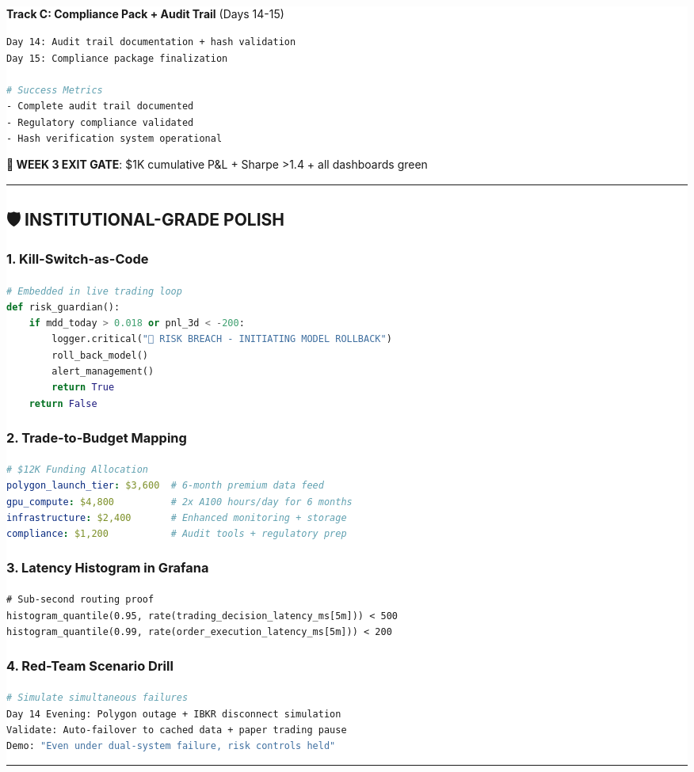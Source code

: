 **Track C: Compliance Pack + Audit Trail** (Days 14-15)
```bash
Day 14: Audit trail documentation + hash validation
Day 15: Compliance package finalization

# Success Metrics
- Complete audit trail documented
- Regulatory compliance validated
- Hash verification system operational
```

**🚨 WEEK 3 EXIT GATE**: $1K cumulative P&L + Sharpe >1.4 + all dashboards green

---

## 🛡️ **INSTITUTIONAL-GRADE POLISH**

### **1. Kill-Switch-as-Code**
```python
# Embedded in live trading loop
def risk_guardian():
    if mdd_today > 0.018 or pnl_3d < -200:
        logger.critical("🚨 RISK BREACH - INITIATING MODEL ROLLBACK")
        roll_back_model()
        alert_management()
        return True
    return False
```

### **2. Trade-to-Budget Mapping**
```yaml
# $12K Funding Allocation
polygon_launch_tier: $3,600  # 6-month premium data feed
gpu_compute: $4,800          # 2x A100 hours/day for 6 months  
infrastructure: $2,400       # Enhanced monitoring + storage
compliance: $1,200           # Audit tools + regulatory prep
```

### **3. Latency Histogram in Grafana**
```prometheus
# Sub-second routing proof
histogram_quantile(0.95, rate(trading_decision_latency_ms[5m])) < 500
histogram_quantile(0.99, rate(order_execution_latency_ms[5m])) < 200
```

### **4. Red-Team Scenario Drill**
```bash
# Simulate simultaneous failures
Day 14 Evening: Polygon outage + IBKR disconnect simulation
Validate: Auto-failover to cached data + paper trading pause
Demo: "Even under dual-system failure, risk controls held"
```

---